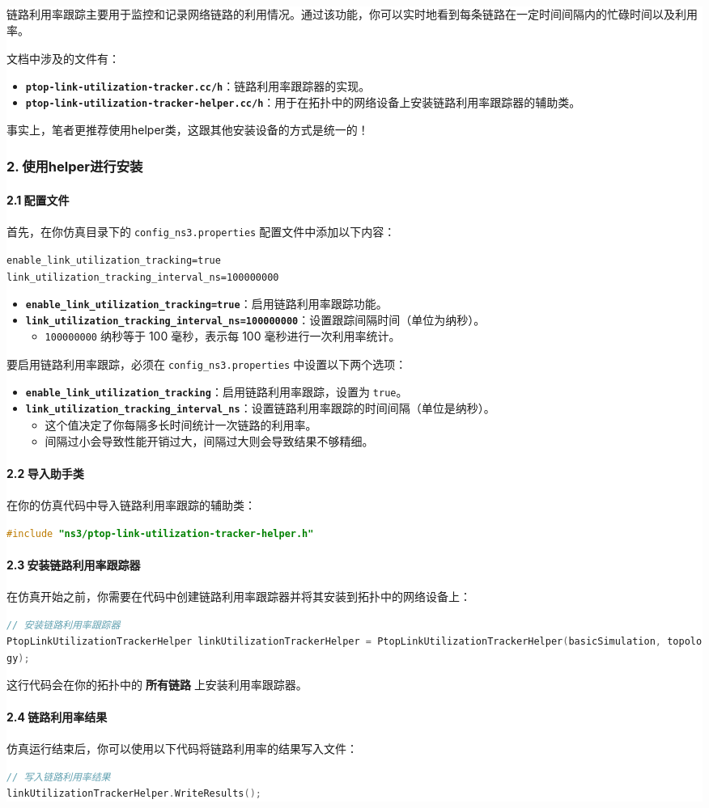 链路利用率跟踪主要用于监控和记录网络链路的利用情况。通过该功能，你可以实时地看到每条链路在一定时间间隔内的忙碌时间以及利用率。

文档中涉及的文件有：

- **`ptop-link-utilization-tracker.cc/h`**：链路利用率跟踪器的实现。
- **`ptop-link-utilization-tracker-helper.cc/h`**：用于在拓扑中的网络设备上安装链路利用率跟踪器的辅助类。

事实上，笔者更推荐使用helper类，这跟其他安装设备的方式是统一的！

### 2. 使用helper进行安装

#### 2.1 配置文件

首先，在你仿真目录下的 `config_ns3.properties` 配置文件中添加以下内容：

```
enable_link_utilization_tracking=true
link_utilization_tracking_interval_ns=100000000
```

- **`enable_link_utilization_tracking=true`**：启用链路利用率跟踪功能。
- **`link_utilization_tracking_interval_ns=100000000`**：设置跟踪间隔时间（单位为纳秒）。
    - `100000000` 纳秒等于 100 毫秒，表示每 100 毫秒进行一次利用率统计。

要启用链路利用率跟踪，必须在 `config_ns3.properties` 中设置以下两个选项：

- **`enable_link_utilization_tracking`**：启用链路利用率跟踪，设置为 `true`。
- **`link_utilization_tracking_interval_ns`**：设置链路利用率跟踪的时间间隔（单位是纳秒）。
    - 这个值决定了你每隔多长时间统计一次链路的利用率。
    - 间隔过小会导致性能开销过大，间隔过大则会导致结果不够精细。

#### 2.2 导入助手类

在你的仿真代码中导入链路利用率跟踪的辅助类：

```cpp
#include "ns3/ptop-link-utilization-tracker-helper.h"
```

#### 2.3 安装链路利用率跟踪器

在仿真开始之前，你需要在代码中创建链路利用率跟踪器并将其安装到拓扑中的网络设备上：

```cpp
// 安装链路利用率跟踪器
PtopLinkUtilizationTrackerHelper linkUtilizationTrackerHelper = PtopLinkUtilizationTrackerHelper(basicSimulation, topology);
```

这行代码会在你的拓扑中的 __所有链路__ 上安装利用率跟踪器。

#### 2.4 链路利用率结果

仿真运行结束后，你可以使用以下代码将链路利用率的结果写入文件：

```cpp
// 写入链路利用率结果
linkUtilizationTrackerHelper.WriteResults();
```
